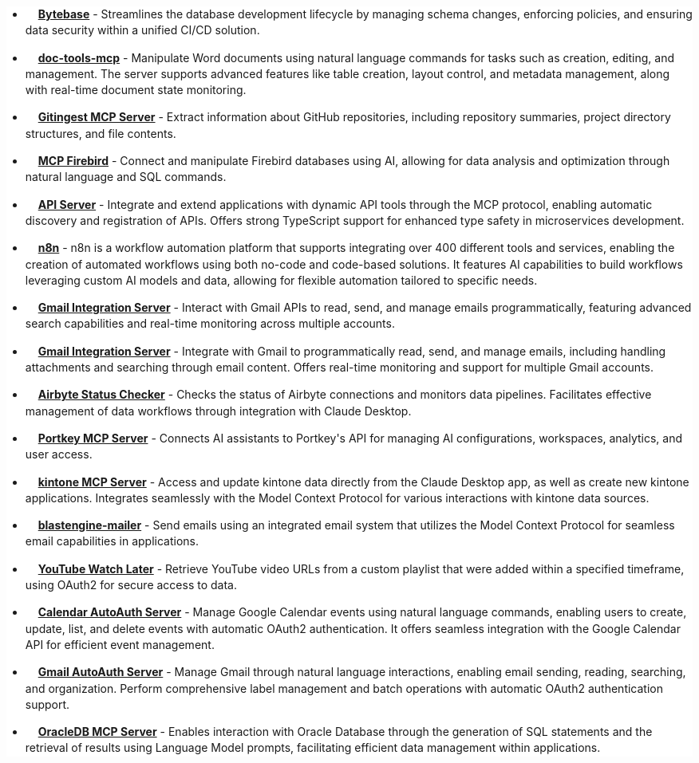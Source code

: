 
- <img src="https://github.com/pu-re.png?size=120" width="12px" height="12px" /> **[Bytebase](https://github.com/pu-re/bytebase)** - Streamlines the database development lifecycle by managing schema changes, enforcing policies, and ensuring data security within a unified CI/CD solution.

- <img src="https://github.com/puchunjie.png?size=120" width="12px" height="12px" /> **[doc-tools-mcp](https://github.com/puchunjie/doc-tools-mcp)** - Manipulate Word documents using natural language commands for tasks such as creation, editing, and management. The server supports advanced features like table creation, layout control, and metadata management, along with real-time document state monitoring.

- <img src="https://github.com/puravparab.png?size=120" width="12px" height="12px" /> **[Gitingest MCP Server](https://github.com/puravparab/Gitingest-MCP)** - Extract information about GitHub repositories, including repository summaries, project directory structures, and file contents.

- <img src="https://github.com/PuroDelphi.png?size=120" width="12px" height="12px" /> **[MCP Firebird](https://github.com/PuroDelphi/mcpFirebird)** - Connect and manipulate Firebird databases using AI, allowing for data analysis and optimization through natural language and SQL commands.

- <img src="https://github.com/qingtianyu.png?size=120" width="12px" height="12px" /> **[API Server](https://github.com/qingtianyu/mcp-server)** - Integrate and extend applications with dynamic API tools through the MCP protocol, enabling automatic discovery and registration of APIs. Offers strong TypeScript support for enhanced type safety in microservices development.

- <img src="https://github.com/quantumKaz.png?size=120" width="12px" height="12px" /> **[n8n](https://github.com/quantumKaz/n8n)** - n8n is a workflow automation platform that supports integrating over 400 different tools and services, enabling the creation of automated workflows using both no-code and code-based solutions. It features AI capabilities to build workflows leveraging custom AI models and data, allowing for flexible automation tailored to specific needs.

- <img src="https://github.com/Quantum-369.png?size=120" width="12px" height="12px" /> **[Gmail Integration Server](https://github.com/Quantum-369/Gmail-mcp-server)** - Interact with Gmail APIs to read, send, and manage emails programmatically, featuring advanced search capabilities and real-time monitoring across multiple accounts.

- <img src="https://github.com/Quantum-369.png?size=120" width="12px" height="12px" /> **[Gmail Integration Server](https://github.com/Quantum-369/Gmail-mcp-server)** - Integrate with Gmail to programmatically read, send, and manage emails, including handling attachments and searching through email content. Offers real-time monitoring and support for multiple Gmail accounts.

- <img src="https://github.com/quintonwall.png?size=120" width="12px" height="12px" /> **[Airbyte Status Checker](https://github.com/quintonwall/mcp-airbyte-list-sources)** - Checks the status of Airbyte connections and monitors data pipelines. Facilitates effective management of data workflows through integration with Claude Desktop.

- <img src="https://github.com/r-huijts.png?size=120" width="12px" height="12px" /> **[Portkey MCP Server](https://github.com/r-huijts/portkey-admin-mcp-server)** - Connects AI assistants to Portkey's API for managing AI configurations, workspaces, analytics, and user access.

- <img src="https://github.com/r3-yamauchi.png?size=120" width="12px" height="12px" /> **[kintone MCP Server](https://github.com/r3-yamauchi/kintone-mcp-server)** - Access and update kintone data directly from the Claude Desktop app, as well as create new kintone applications. Integrates seamlessly with the Model Context Protocol for various interactions with kintone data sources.

- <img src="https://github.com/r3-yamauchi.png?size=120" width="12px" height="12px" /> **[blastengine-mailer](https://github.com/r3-yamauchi/mcp-server-blastengine-mailer)** - Send emails using an integrated email system that utilizes the Model Context Protocol for seamless email capabilities in applications.

- <img src="https://github.com/rados10.png?size=120" width="12px" height="12px" /> **[YouTube Watch Later](https://github.com/rados10/youtube-watchlater-mcp)** - Retrieve YouTube video URLs from a custom playlist that were added within a specified timeframe, using OAuth2 for secure access to data.

- <img src="https://github.com/raghavared.png?size=120" width="12px" height="12px" /> **[Calendar AutoAuth Server](https://github.com/raghavared/calendar-mcp)** - Manage Google Calendar events using natural language commands, enabling users to create, update, list, and delete events with automatic OAuth2 authentication. It offers seamless integration with the Google Calendar API for efficient event management.

- <img src="https://github.com/raghavared.png?size=120" width="12px" height="12px" /> **[Gmail AutoAuth Server](https://github.com/raghavared/gmail-mcp)** - Manage Gmail through natural language interactions, enabling email sending, reading, searching, and organization. Perform comprehensive label management and batch operations with automatic OAuth2 authentication support.

- <img src="https://github.com/rahgadda.png?size=120" width="12px" height="12px" /> **[OracleDB MCP Server](https://github.com/rahgadda/oracledb_mcp_server)** - Enables interaction with Oracle Database through the generation of SQL statements and the retrieval of results using Language Model prompts, facilitating efficient data management within applications.
